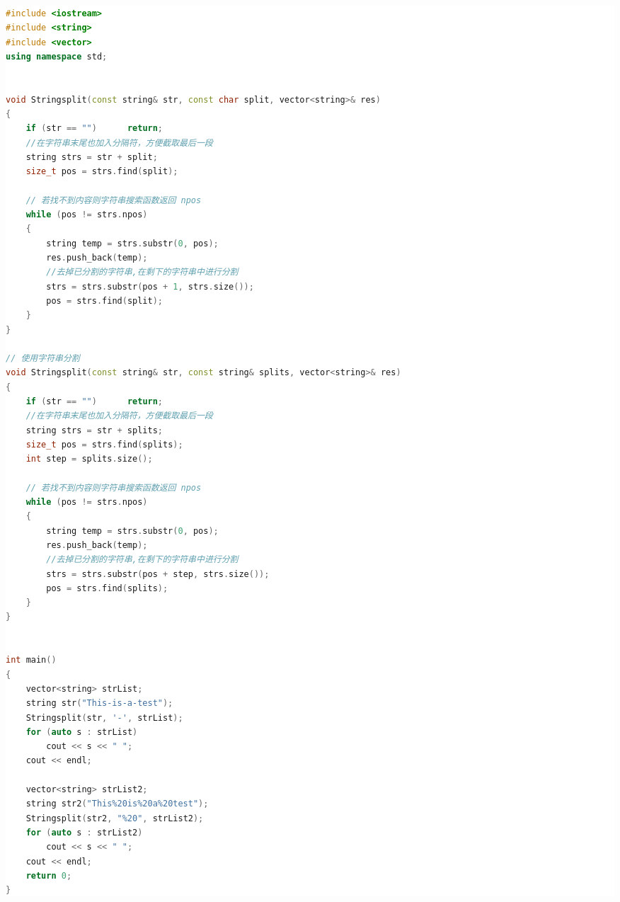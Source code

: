 ```C++
#include <iostream>
#include <string>
#include <vector>
using namespace std;


void Stringsplit(const string& str, const char split, vector<string>& res)
{
    if (str == "")      return;
    //在字符串末尾也加入分隔符，方便截取最后一段
    string strs = str + split;
    size_t pos = strs.find(split);

    // 若找不到内容则字符串搜索函数返回 npos
    while (pos != strs.npos)
    {
        string temp = strs.substr(0, pos);
        res.push_back(temp);
        //去掉已分割的字符串,在剩下的字符串中进行分割
        strs = strs.substr(pos + 1, strs.size());
        pos = strs.find(split);
    }
}

// 使用字符串分割
void Stringsplit(const string& str, const string& splits, vector<string>& res)
{
    if (str == "")      return;
    //在字符串末尾也加入分隔符，方便截取最后一段
    string strs = str + splits;
    size_t pos = strs.find(splits);
    int step = splits.size();

    // 若找不到内容则字符串搜索函数返回 npos
    while (pos != strs.npos)
    {
        string temp = strs.substr(0, pos);
        res.push_back(temp);
        //去掉已分割的字符串,在剩下的字符串中进行分割
        strs = strs.substr(pos + step, strs.size());
        pos = strs.find(splits);
    }
}


int main()
{
    vector<string> strList;
    string str("This-is-a-test");
    Stringsplit(str, '-', strList);
    for (auto s : strList)
        cout << s << " ";
    cout << endl;

    vector<string> strList2;
    string str2("This%20is%20a%20test");
    Stringsplit(str2, "%20", strList2);
    for (auto s : strList2)
        cout << s << " ";
    cout << endl;
    return 0;
}
```
